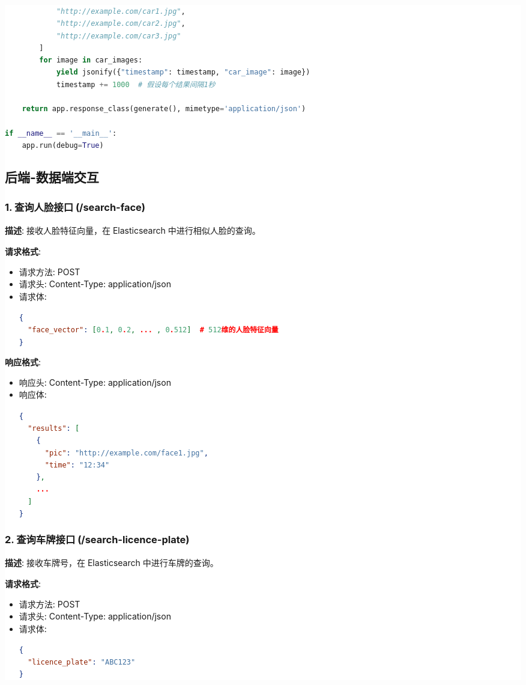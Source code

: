 ```python
            "http://example.com/car1.jpg",
            "http://example.com/car2.jpg",
            "http://example.com/car3.jpg"
        ]
        for image in car_images:
            yield jsonify({"timestamp": timestamp, "car_image": image})
            timestamp += 1000  # 假设每个结果间隔1秒
    
    return app.response_class(generate(), mimetype='application/json')

if __name__ == '__main__':
    app.run(debug=True)
```


## 后端-数据端交互

### 1. 查询人脸接口 (/search-face)

**描述**: 接收人脸特征向量，在 Elasticsearch 中进行相似人脸的查询。

**请求格式**:
- 请求方法: POST
- 请求头: Content-Type: application/json
- 请求体: 
  ```json
  {
    "face_vector": [0.1, 0.2, ... , 0.512]  # 512维的人脸特征向量
  }
  ```

**响应格式**:
- 响应头: Content-Type: application/json
- 响应体:
  ```json
  {
    "results": [
      {
        "pic": "http://example.com/face1.jpg",
        "time": "12:34"
      },
      ...
    ]
  }
  ```

### 2. 查询车牌接口 (/search-licence-plate)

**描述**: 接收车牌号，在 Elasticsearch 中进行车牌的查询。

**请求格式**:
- 请求方法: POST
- 请求头: Content-Type: application/json
- 请求体:
  ```json
  {
    "licence_plate": "ABC123"
  }
  ```
